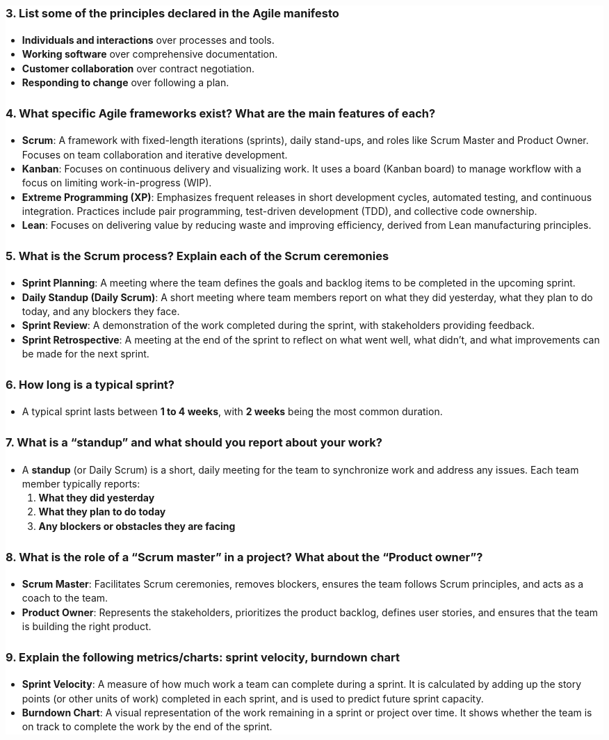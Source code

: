 ### 3. **List some of the principles declared in the Agile manifesto**
   - **Individuals and interactions** over processes and tools.
   - **Working software** over comprehensive documentation.
   - **Customer collaboration** over contract negotiation.
   - **Responding to change** over following a plan.

### 4. **What specific Agile frameworks exist? What are the main features of each?**
   - **Scrum**: A framework with fixed-length iterations (sprints), daily stand-ups, and roles like Scrum Master and Product Owner. Focuses on team collaboration and iterative development.
   - **Kanban**: Focuses on continuous delivery and visualizing work. It uses a board (Kanban board) to manage workflow with a focus on limiting work-in-progress (WIP).
   - **Extreme Programming (XP)**: Emphasizes frequent releases in short development cycles, automated testing, and continuous integration. Practices include pair programming, test-driven development (TDD), and collective code ownership.
   - **Lean**: Focuses on delivering value by reducing waste and improving efficiency, derived from Lean manufacturing principles.

### 5. **What is the Scrum process? Explain each of the Scrum ceremonies**
   - **Sprint Planning**: A meeting where the team defines the goals and backlog items to be completed in the upcoming sprint.
   - **Daily Standup (Daily Scrum)**: A short meeting where team members report on what they did yesterday, what they plan to do today, and any blockers they face.
   - **Sprint Review**: A demonstration of the work completed during the sprint, with stakeholders providing feedback.
   - **Sprint Retrospective**: A meeting at the end of the sprint to reflect on what went well, what didn’t, and what improvements can be made for the next sprint.

### 6. **How long is a typical sprint?**
   - A typical sprint lasts between **1 to 4 weeks**, with **2 weeks** being the most common duration.

### 7. **What is a “standup” and what should you report about your work?**
   - A **standup** (or Daily Scrum) is a short, daily meeting for the team to synchronize work and address any issues. Each team member typically reports:
     1. **What they did yesterday**
     2. **What they plan to do today**
     3. **Any blockers or obstacles they are facing**

### 8. **What is the role of a “Scrum master” in a project? What about the “Product owner”?**
   - **Scrum Master**: Facilitates Scrum ceremonies, removes blockers, ensures the team follows Scrum principles, and acts as a coach to the team.
   - **Product Owner**: Represents the stakeholders, prioritizes the product backlog, defines user stories, and ensures that the team is building the right product.

### 9. **Explain the following metrics/charts: sprint velocity, burndown chart**
   - **Sprint Velocity**: A measure of how much work a team can complete during a sprint. It is calculated by adding up the story points (or other units of work) completed in each sprint, and is used to predict future sprint capacity.
   - **Burndown Chart**: A visual representation of the work remaining in a sprint or project over time. It shows whether the team is on track to complete the work by the end of the sprint.

